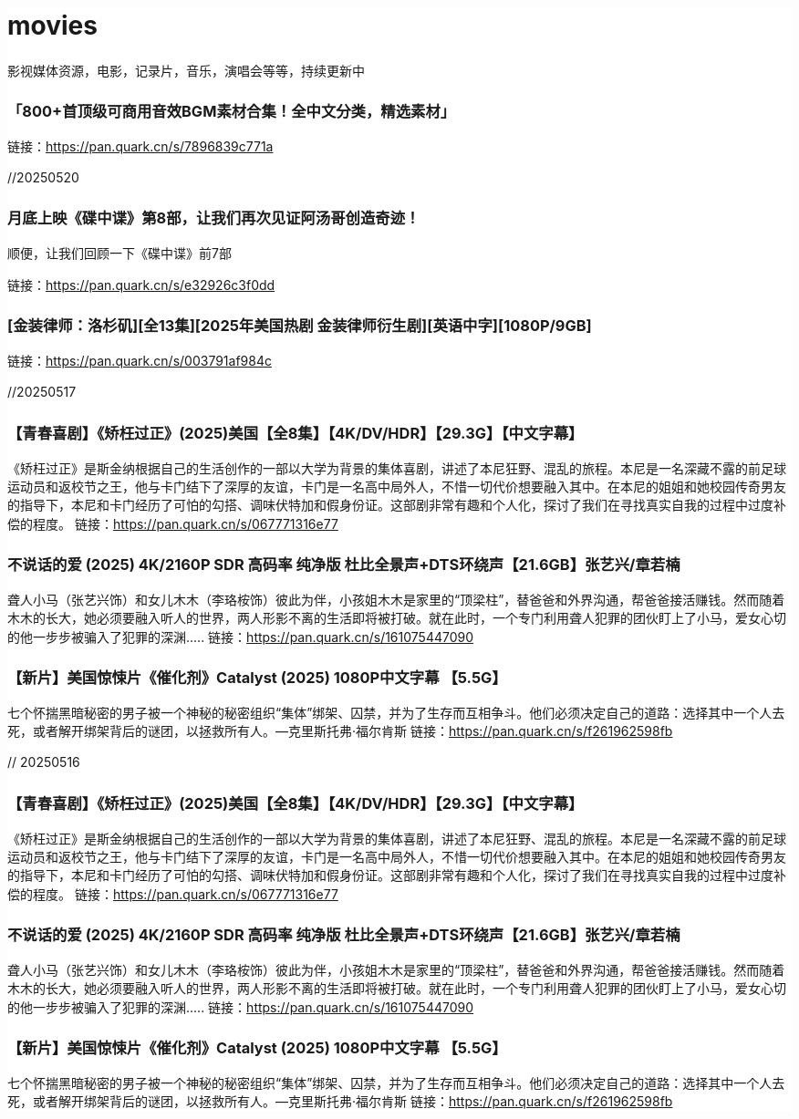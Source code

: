 # movies
影视媒体资源，电影，记录片，音乐，演唱会等等，持续更新中

### 「800+首顶级可商用音效BGM素材合集！全中文分类，精选素材」
链接：https://pan.quark.cn/s/7896839c771a

//20250520
### 月底上映《碟中谍》第8部，让我们再次见证阿汤哥创造奇迹！

顺便，让我们回顾一下《碟中谍》前7部

链接：https://pan.quark.cn/s/e32926c3f0dd

### [金装律师：洛杉矶][全13集][2025年美国热剧 金装律师衍生剧][英语中字][1080P/9GB]

链接：https://pan.quark.cn/s/003791af984c

//20250517
### 【青春喜剧】《矫枉过正》(2025)美国【全8集】【4K/DV/HDR】【29.3G】【中文字幕】
《矫枉过正》是斯金纳根据自己的生活创作的一部以大学为背景的集体喜剧，讲述了本尼狂野、混乱的旅程。本尼是一名深藏不露的前足球运动员和返校节之王，他与卡门结下了深厚的友谊，卡门是一名高中局外人，不惜一切代价想要融入其中。在本尼的姐姐和她校园传奇男友的指导下，本尼和卡门经历了可怕的勾搭、调味伏特加和假身份证。这部剧非常有趣和个人化，探讨了我们在寻找真实自我的过程中过度补偿的程度。
链接：https://pan.quark.cn/s/067771316e77

### 不说话的爱 (2025) 4K/2160P SDR 高码率 纯净版 杜比全景声+DTS环绕声【21.6GB】张艺兴/章若楠
聋人小马（张艺兴饰）和女儿木木（李珞桉饰）彼此为伴，小孩姐木木是家里的“顶梁柱”，替爸爸和外界沟通，帮爸爸接活赚钱。然而随着木木的长大，她必须要融入听人的世界，两人形影不离的生活即将被打破。就在此时，一个专门利用聋人犯罪的团伙盯上了小马，爱女心切的他一步步被骗入了犯罪的深渊.....
链接：https://pan.quark.cn/s/161075447090

### 【新片】美国惊悚片《催化剂》Catalyst (2025) 1080P中文字幕 【5.5G】
七个怀揣黑暗秘密的男子被一个神秘的秘密组织“集体”绑架、囚禁，并为了生存而互相争斗。他们必须决定自己的道路：选择其中一个人去死，或者解开绑架背后的谜团，以拯救所有人。—克里斯托弗·福尔肯斯
链接：https://pan.quark.cn/s/f261962598fb

// 20250516
### 【青春喜剧】《矫枉过正》(2025)美国【全8集】【4K/DV/HDR】【29.3G】【中文字幕】
《矫枉过正》是斯金纳根据自己的生活创作的一部以大学为背景的集体喜剧，讲述了本尼狂野、混乱的旅程。本尼是一名深藏不露的前足球运动员和返校节之王，他与卡门结下了深厚的友谊，卡门是一名高中局外人，不惜一切代价想要融入其中。在本尼的姐姐和她校园传奇男友的指导下，本尼和卡门经历了可怕的勾搭、调味伏特加和假身份证。这部剧非常有趣和个人化，探讨了我们在寻找真实自我的过程中过度补偿的程度。
链接：https://pan.quark.cn/s/067771316e77



### 不说话的爱 (2025) 4K/2160P SDR 高码率 纯净版 杜比全景声+DTS环绕声【21.6GB】张艺兴/章若楠
聋人小马（张艺兴饰）和女儿木木（李珞桉饰）彼此为伴，小孩姐木木是家里的“顶梁柱”，替爸爸和外界沟通，帮爸爸接活赚钱。然而随着木木的长大，她必须要融入听人的世界，两人形影不离的生活即将被打破。就在此时，一个专门利用聋人犯罪的团伙盯上了小马，爱女心切的他一步步被骗入了犯罪的深渊.....
链接：https://pan.quark.cn/s/161075447090

### 【新片】美国惊悚片《催化剂》Catalyst (2025) 1080P中文字幕 【5.5G】
七个怀揣黑暗秘密的男子被一个神秘的秘密组织“集体”绑架、囚禁，并为了生存而互相争斗。他们必须决定自己的道路：选择其中一个人去死，或者解开绑架背后的谜团，以拯救所有人。—克里斯托弗·福尔肯斯
链接：https://pan.quark.cn/s/f261962598fb
